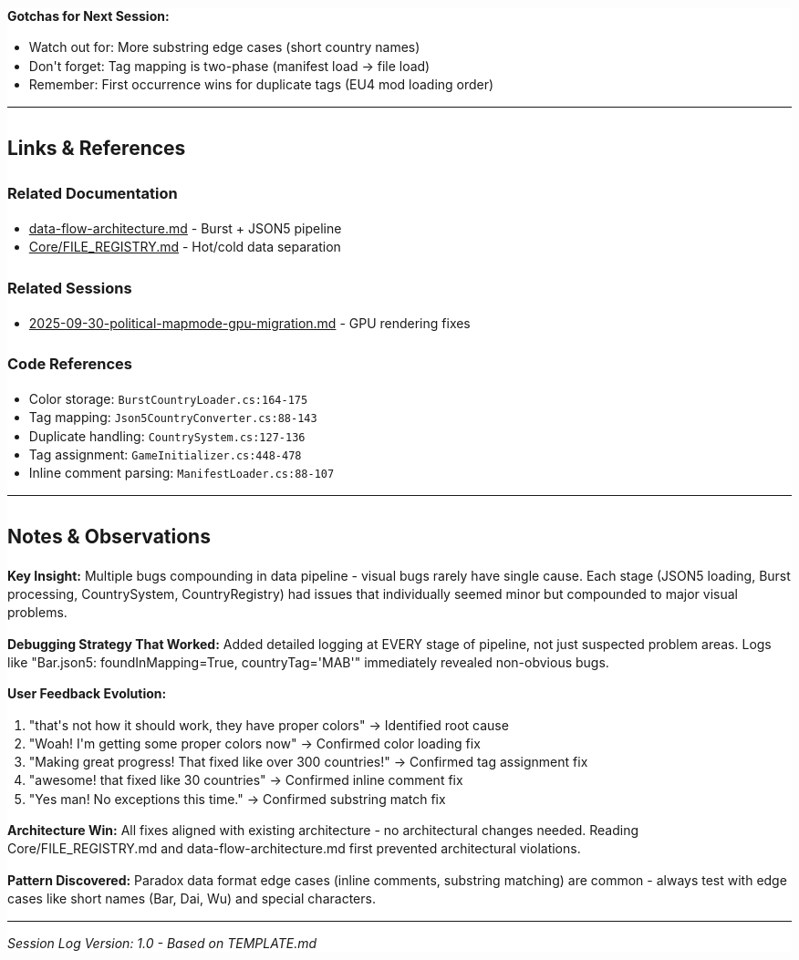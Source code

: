 **Gotchas for Next Session:**
- Watch out for: More substring edge cases (short country names)
- Don't forget: Tag mapping is two-phase (manifest load → file load)
- Remember: First occurrence wins for duplicate tags (EU4 mod loading order)

---

## Links & References

### Related Documentation
- [data-flow-architecture.md](../Engine/data-flow-architecture.md) - Burst + JSON5 pipeline
- [Core/FILE_REGISTRY.md](../../Scripts/Core/FILE_REGISTRY.md) - Hot/cold data separation

### Related Sessions
- [2025-09-30-political-mapmode-gpu-migration.md](../2025-09-30/2025-09-30-political-mapmode-gpu-migration.md) - GPU rendering fixes

### Code References
- Color storage: `BurstCountryLoader.cs:164-175`
- Tag mapping: `Json5CountryConverter.cs:88-143`
- Duplicate handling: `CountrySystem.cs:127-136`
- Tag assignment: `GameInitializer.cs:448-478`
- Inline comment parsing: `ManifestLoader.cs:88-107`

---

## Notes & Observations

**Key Insight:** Multiple bugs compounding in data pipeline - visual bugs rarely have single cause. Each stage (JSON5 loading, Burst processing, CountrySystem, CountryRegistry) had issues that individually seemed minor but compounded to major visual problems.

**Debugging Strategy That Worked:** Added detailed logging at EVERY stage of pipeline, not just suspected problem areas. Logs like "Bar.json5: foundInMapping=True, countryTag='MAB'" immediately revealed non-obvious bugs.

**User Feedback Evolution:**
1. "that's not how it should work, they have proper colors" → Identified root cause
2. "Woah! I'm getting some proper colors now" → Confirmed color loading fix
3. "Making great progress! That fixed like over 300 countries!" → Confirmed tag assignment fix
4. "awesome! that fixed like 30 countries" → Confirmed inline comment fix
5. "Yes man! No exceptions this time." → Confirmed substring match fix

**Architecture Win:** All fixes aligned with existing architecture - no architectural changes needed. Reading Core/FILE_REGISTRY.md and data-flow-architecture.md first prevented architectural violations.

**Pattern Discovered:** Paradox data format edge cases (inline comments, substring matching) are common - always test with edge cases like short names (Bar, Dai, Wu) and special characters.

---

*Session Log Version: 1.0 - Based on TEMPLATE.md*
